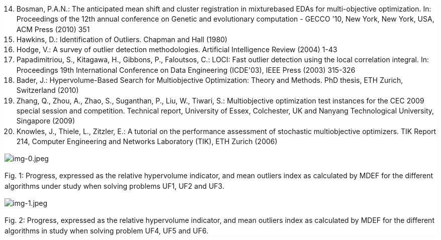14. Bosman, P.A.N.: The anticipated mean shift and cluster registration in mixturebased EDAs for multi-objective optimization. In: Proceedings of the 12th annual conference on Genetic and evolutionary computation - GECCO '10, New York, New York, USA, ACM Press (2010) 351
15. Hawkins, D.: Identification of Outliers. Chapman and Hall (1980)
16. Hodge, V.: A survey of outlier detection methodologies. Artificial Intelligence Review (2004) 1-43
17. Papadimitriou, S., Kitagawa, H., Gibbons, P., Faloutsos, C.: LOCI: Fast outlier detection using the local correlation integral. In: Proceedings 19th International Conference on Data Engineering (ICDE'03), IEEE Press (2003) 315-326
18. Bader, J.: Hypervolume-Based Search for Multiobjective Optimization: Theory and Methods. PhD thesis, ETH Zurich, Switzerland (2010)
19. Zhang, Q., Zhou, A., Zhao, S., Suganthan, P., Liu, W., Tiwari, S.: Multiobjective optimization test instances for the CEC 2009 special session and competition. Technical report, University of Essex, Colchester, UK and Nanyang Technological University, Singapore (2009)
20. Knowles, J., Thiele, L., Zitzler, E.: A tutorial on the performance assessment of stochastic multiobjective optimizers. TIK Report 214, Computer Engineering and Networks Laboratory (TIK), ETH Zurich (2006)

![img-0.jpeg](img-0.jpeg)

Fig. 1: Progress, expressed as the relative hypervolume indicator, and mean outliers index as calculated by MDEF for the different algorithms under study when solving problems UF1, UF2 and UF3.

![img-1.jpeg](img-1.jpeg)

Fig. 2: Progress, expressed as the relative hypervolume indicator, and mean outliers index as calculated by MDEF for the different algorithms in study when solving problem UF4, UF5 and UF6.